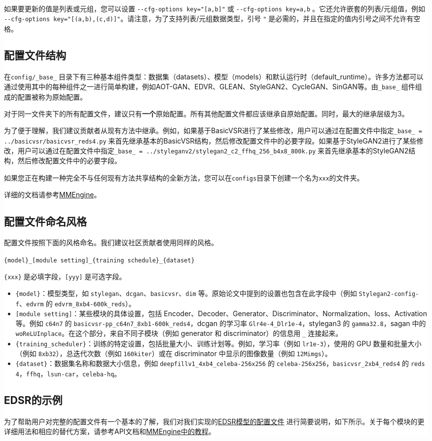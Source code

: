   如果要更新的值是列表或元组，您可以设置 `--cfg-options key="[a,b]"` 或 `--cfg-options key=a,b`
  。它还允许嵌套的列表/元组值，例如 `--cfg-options key="[(a,b),(c,d)]"`。请注意，为了支持列表/元组数据类型，引号 `"`
  是必需的，并且在指定的值内引号之间不允许有空格。

## 配置文件结构

在`config/_base_`
目录下有三种基本组件类型：数据集（datasets）、模型（models）和默认运行时（default_runtime）。许多方法都可以通过使用其中的每种组件之一进行简单构建，例如AOT-GAN、EDVR、GLEAN、StyleGAN2、CycleGAN、SinGAN等。由`_base_`
组件组成的配置被称为原始配置。

对于同一文件夹下的所有配置文件，建议只有**一个**原始配置。所有其他配置文件都应该继承自原始配置。同时，最大的继承层级为3。

为了便于理解，我们建议贡献者从现有方法中继承。例如，如果基于BasicVSR进行了某些修改，用户可以通过在配置文件中指定`_base_ = ../basicvsr/basicvsr_reds4.py`
来首先继承基本的BasicVSR结构，然后修改配置文件中的必要字段。如果基于StyleGAN2进行了某些修改，用户可以通过在配置文件中指定`_base_ = ../styleganv2/stylegan2_c2_ffhq_256_b4x8_800k.py`
来首先继承基本的StyleGAN2结构，然后修改配置文件中的必要字段。

如果您正在构建一种完全不与任何现有方法共享结构的全新方法，您可以在`configs`目录下创建一个名为`xxx`的文件夹。

详细的文档请参考[MMEngine](https://github.com/open-mmlab/mmengine/blob/main/docs/en/advanced_tutorials/config.md)。

## 配置文件命名风格

配置文件按照下面的风格命名。我们建议社区贡献者使用同样的风格。

```
{model}_[module setting]_{training schedule}_{dataset}
```

`{xxx}` 是必填字段，`[yyy]` 是可选字段。

- `{model}`：模型类型，如 `stylegan`、`dcgan`、`basicvsr`、`dim`
  等。原始论文中提到的设置也包含在此字段中（例如 `Stylegan2-config-f`、`edvrm` 的 `edvrm_8xb4-600k_reds`）。
- `[module setting]`：某些模块的具体设置，包括 Encoder、Decoder、Generator、Discriminator、Normalization、loss、Activation
  等。例如 `c64n7` 的 `basicvsr-pp_c64n7_8xb1-600k_reds4`，dcgan 的学习率 `Glr4e-4_Dlr1e-4`，stylegan3 的 `gamma32.8`，sagan
  中的 `woReLUInplace`。在这个部分，来自不同子模块（例如 generator 和 discriminator）的信息用 `_` 连接起来。
- `{training_scheduler}`：训练的特定设置，包括批量大小、训练计划等。例如，学习率（例如 `lr1e-3`），使用的 GPU
  数量和批量大小（例如 `8xb32`），总迭代次数（例如 `160kiter`）或在 discriminator 中显示的图像数量（例如 `12Mimgs`）。
- `{dataset}`：数据集名称和数据大小信息，例如 `deepfillv1_4xb4_celeba-256x256` 的 `celeba-256x256`，`basicvsr_2xb4_reds4`
  的 `reds4`，`ffhq`，`lsun-car`，`celeba-hq`。

## EDSR的示例

为了帮助用户对完整的配置文件有一个基本的了解，我们对我们实现的[EDSR模型的配置文件](https://github.com/huaibovip/mmipt/blob/main/configs/edsr/edsr_x2c64b16_g1_300k_div2k.py)
进行简要说明，如下所示。关于每个模块的更详细用法和相应的替代方案，请参考API文档和[MMEngine中的教程](https://github.com/open-mmlab/mmengine/blob/main/docs/en/advanced_tutorials/config.md)。
